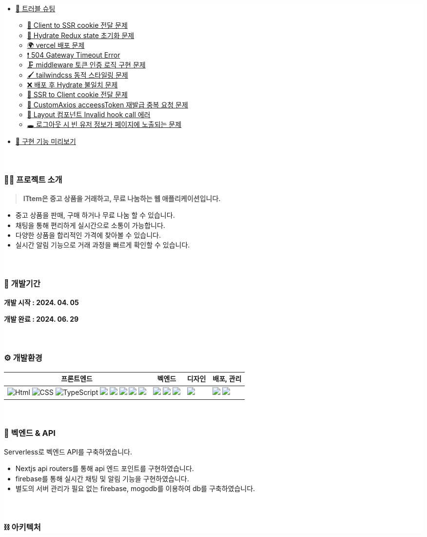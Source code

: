 - [🔫 트러블 슈팅](#-트러블-슈팅)

  - [🍪 Client to SSR cookie 전달 문제](#-client-to-ssr-cookie-전달-문제)
  - [💫 Hydrate Redux state 초기화 문제](#-hydrate-redux-state-초기화-문제)
  - [🌍 vercel 배포 문제](#-vercel-배포-문제)
  - [❗ 504 Gateway Timeout Error](#-504-gateway-timeout-error)
  - [🗜 middleware 토큰 인증 로직 구현 문제](#-middleware-토큰-인증-로직-구현-문제)
  - [🖌 tailwindcss 동적 스타일링 문제](#-tailwindcss-동적-스타일링-문제)
  - [❌ 배포 후 Hydrate 불일치 문제](#-배포-후-hydrate-불일치-문제)
  - [🍪 SSR to Client cookie 전달 문제](#-ssr-to-client-cookie-전달-문제)
  - [🧨 CustomAxios acceessToken 재발급 중복 요청 문제](#-customaxios-accesstoken-재발급-중복-요청-문제)
  - [🔴 Layout 컴포넌트 Invalid hook call 에러](#-layout-컴포넌트-invalid-hook-call-에러)
  - [🕳 로그아웃 시 빈 유저 정보가 페이지에 노출되는 문제](#-로그아웃-시-빈-유저-정보가-페이지에-노출되는-문제)

- [👀 구현 기능 미리보기](#-구현-기능-미리보기--제목-클릭-시-해당-기능-상세설명으로-이동됩니다-)

<br>

### 🙋‍♂ 프로젝트 소개

> **ITtem은 중고 상품을 거래하고, 무료 나눔하는 웹 애플리케이션입니다.**

- 중고 상품을 판매, 구매 하거나 무료 나눔 할 수 있습니다.
- 채팅을 통해 편리하게 실시간으로 소통이 가능합니다.
- 다양한 상품을 합리적인 가격에 찾아볼 수 있습니다.
- 실시간 알림 기능으로 거래 과정을 빠르게 확인할 수 있습니다.

<br>

### 📆 개발기간

**개발 시작 : 2024. 04. 05**

**개발 완료 : 2024. 06. 29**

<br>

### ⚙ 개발환경

| 프론트엔드                                                                                                                                                                                                                                                                                                                                                                                                                                                                                                                                                                                                                                                                                                                                         | 벡엔드                                                                                                                                                                                                                                                                                | 디자인                                                                                    | 배포, 관리                                                                                                                                                            |
| -------------------------------------------------------------------------------------------------------------------------------------------------------------------------------------------------------------------------------------------------------------------------------------------------------------------------------------------------------------------------------------------------------------------------------------------------------------------------------------------------------------------------------------------------------------------------------------------------------------------------------------------------------------------------------------------------------------------------------------------------- | ------------------------------------------------------------------------------------------------------------------------------------------------------------------------------------------------------------------------------------------------------------------------------------- | ----------------------------------------------------------------------------------------- | --------------------------------------------------------------------------------------------------------------------------------------------------------------------- |
| <img alt="Html" src ="https://img.shields.io/badge/HTML5-E34F26?logo=HTML5&logoColor=white"/> <img alt="CSS" src ="https://img.shields.io/badge/CSS3-1572B6?logo=CSS3&logoColor=white"/> <img alt="TypeScript" src ="https://img.shields.io/badge/TypeScript-3178C6?logo=TypeScript&logoColor=white"/> <img src="https://img.shields.io/badge/react-61DAFB?logo=react&logoColor=black"> <img src ="https://img.shields.io/badge/next.js-000000?logo=nextdotjs&logoColor=white"/> <img src="https://img.shields.io/badge/redux_toolkit-764ABC?&logo=redux&logoColor=white"> <img src="https://img.shields.io/badge/reactquery-FF4154?&logo=reactquery&logoColor=fff"> <img src="https://img.shields.io/badge/tailwindcss-0F172A?&logo=tailwindcss"> | <img src ="https://img.shields.io/badge/-MongoDB-13aa52?logo=mongodb&logoColor=white"/> <img src ="https://img.shields.io/badge/next.js_API_Routers-000000?logo=nextdotjs&logoColor=white"/> <img src ="https://img.shields.io/badge/firebase-ffca28?logo=firebase&logoColor=black"/> | <img src="https://img.shields.io/badge/figma-F24E1E?logo=figma&logoColor=white" width=70> | <img src="https://img.shields.io/badge/vercel-000000?logo=vercel&logoColor=white"> <img src="https://img.shields.io/badge/github-181717?logo=github&logoColor=white"> |

<br>

### 🔩 벡엔드 & API

Serverless로 벡엔드 API를 구축하였습니다.

- Nextjs api routers를 통해 api 엔드 포인트를 구현하였습니다.
- firebase를 통해 실시간 채팅 및 알림 기능을 구현하였습니다.
- 별도의 서버 관리가 필요 없는 firebase, mogodb를 이용하여 db를 구축하였습니다.

<br>

### ⛓ 아키텍처
